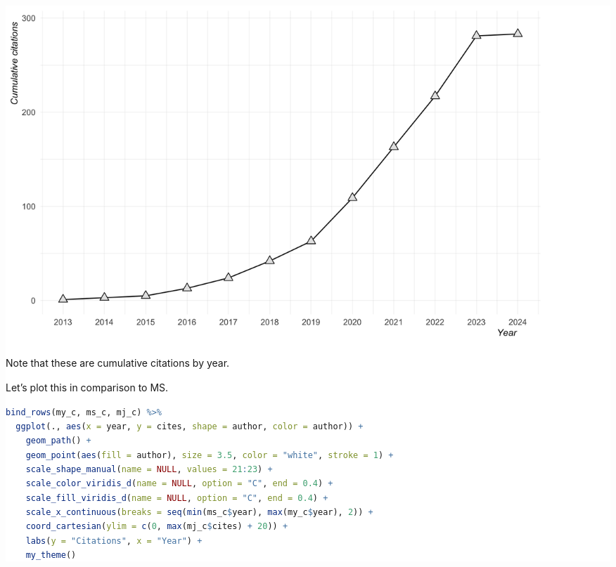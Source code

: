 <img src="README_files/figure-gfm/citation-history-2.png" width="768" />

Note that these are cumulative citations by year.

Let’s plot this in comparison to MS.

``` r
bind_rows(my_c, ms_c, mj_c) %>% 
  ggplot(., aes(x = year, y = cites, shape = author, color = author)) + 
    geom_path() + 
    geom_point(aes(fill = author), size = 3.5, color = "white", stroke = 1) + 
    scale_shape_manual(name = NULL, values = 21:23) + 
    scale_color_viridis_d(name = NULL, option = "C", end = 0.4) + 
    scale_fill_viridis_d(name = NULL, option = "C", end = 0.4) + 
    scale_x_continuous(breaks = seq(min(ms_c$year), max(my_c$year), 2)) + 
    coord_cartesian(ylim = c(0, max(mj_c$cites) + 20)) + 
    labs(y = "Citations", x = "Year") + 
    my_theme()
```
